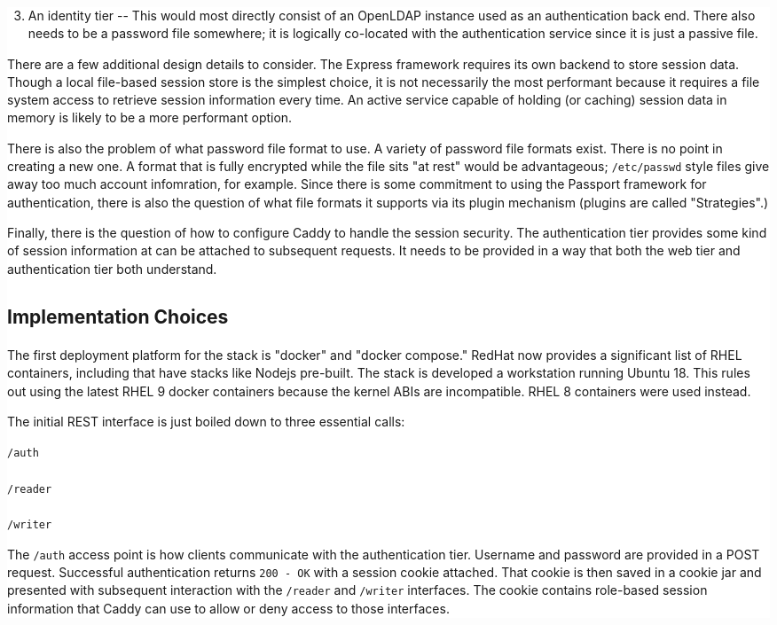 3. An identity tier -- This would most directly consist of an OpenLDAP instance used as an authentication back end.  There also needs to be a
password file somewhere; it is logically co-located with the authentication service since it is just a passive file.

There are a few additional design details to consider.  The Express framework requires its own backend to store session data.  Though a 
local file-based session store is the simplest choice, it is not necessarily the most performant because it requires a file system access to
retrieve session information every time.  An active service capable of holding (or caching) session data in memory is likely to be a more
performant option.

There is also the problem of what password file format to use.  A variety of password file formats exist.  There is no point in creating a 
new one.  A format that is fully encrypted while the file sits "at rest" would be advantageous; `/etc/passwd` style files give away too much
account infomration, for example.  Since there is some commitment to using the Passport framework for authentication, there is also the question
of what file formats it supports via its plugin mechanism (plugins are called "Strategies".)  

Finally, there is the question of how to configure Caddy to handle the session security.  The authentication tier provides some kind of session 
information at can be attached to subsequent requests.  It needs to be provided in a way that both the web tier and authentication tier both 
understand. 


## Implementation Choices

The first deployment platform for the stack is "docker" and "docker compose."  RedHat now provides a significant list of RHEL containers, 
including that have stacks like Nodejs pre-built.  The stack is developed a workstation running Ubuntu 18.  This rules out using the latest 
RHEL 9 docker containers because the kernel ABIs are incompatible.  RHEL 8 containers were used instead.

The initial REST interface is just boiled down to three essential calls:

```
/auth

/reader

/writer
```

The `/auth` access point is how clients communicate with the authentication tier.  Username and password are provided in a POST request.
Successful authentication returns `200 - OK` with a session cookie attached.  That cookie is then saved in a cookie jar and presented with
subsequent interaction with the `/reader` and `/writer` interfaces.  The cookie contains role-based session information that Caddy can use
to allow or deny access to those interfaces.
